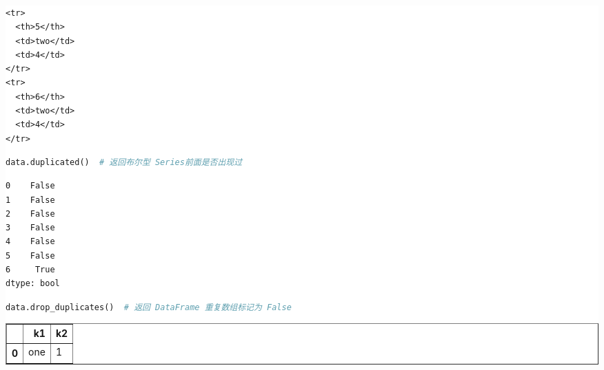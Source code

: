    <tr>
      <th>5</th>
      <td>two</td>
      <td>4</td>
    </tr>
    <tr>
      <th>6</th>
      <td>two</td>
      <td>4</td>
    </tr>
  </tbody>
</table>
</div>




```python
data.duplicated()  # 返回布尔型 Series前面是否出现过
```




    0    False
    1    False
    2    False
    3    False
    4    False
    5    False
    6     True
    dtype: bool




```python
data.drop_duplicates()  # 返回 DataFrame 重复数组标记为 False
```




<div>
<style scoped>
    .dataframe tbody tr th:only-of-type {
        vertical-align: middle;
    }

    .dataframe tbody tr th {
        vertical-align: top;
    }

    .dataframe thead th {
        text-align: right;
    }
</style>
<table border="1" class="dataframe">
  <thead>
    <tr style="text-align: right;">
      <th></th>
      <th>k1</th>
      <th>k2</th>
    </tr>
  </thead>
  <tbody>
    <tr>
      <th>0</th>
      <td>one</td>
      <td>1</td>
    </tr>
    <tr>
